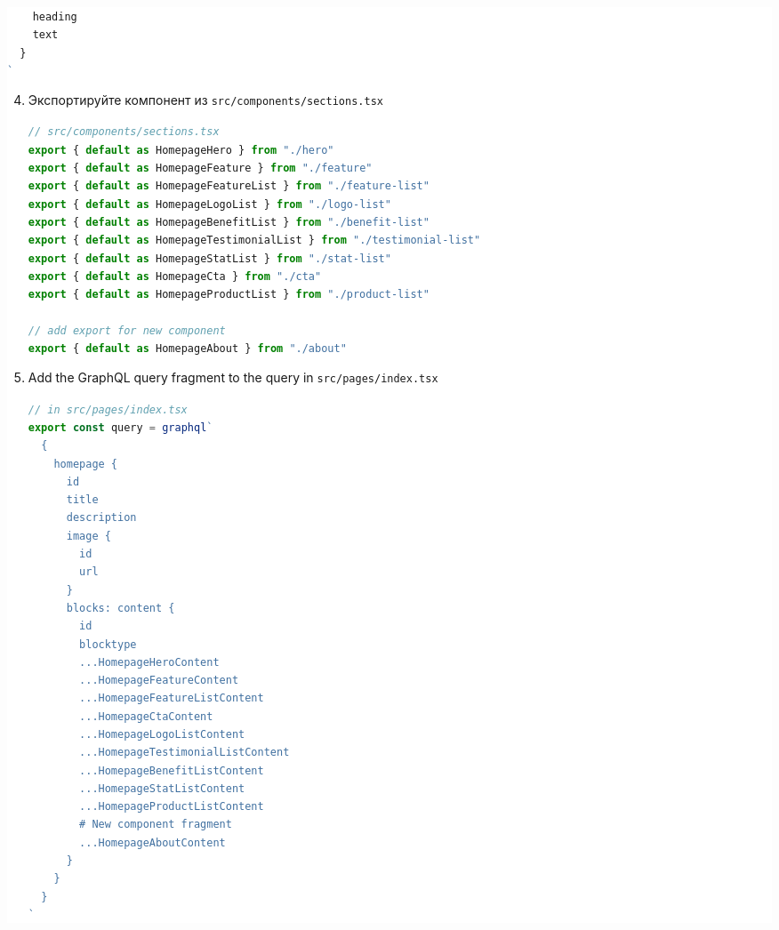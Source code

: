 ```jsx fileExt
    heading
    text
  }
`
```

4. Экспортируйте компонент из `src/components/sections.tsx`

   ```js fileExt
   // src/components/sections.tsx
   export { default as HomepageHero } from "./hero"
   export { default as HomepageFeature } from "./feature"
   export { default as HomepageFeatureList } from "./feature-list"
   export { default as HomepageLogoList } from "./logo-list"
   export { default as HomepageBenefitList } from "./benefit-list"
   export { default as HomepageTestimonialList } from "./testimonial-list"
   export { default as HomepageStatList } from "./stat-list"
   export { default as HomepageCta } from "./cta"
   export { default as HomepageProductList } from "./product-list"

   // add export for new component
   export { default as HomepageAbout } from "./about"
   ```

5. Add the GraphQL query fragment to the query in `src/pages/index.tsx`

   ```js fileExt
   // in src/pages/index.tsx
   export const query = graphql`
     {
       homepage {
         id
         title
         description
         image {
           id
           url
         }
         blocks: content {
           id
           blocktype
           ...HomepageHeroContent
           ...HomepageFeatureContent
           ...HomepageFeatureListContent
           ...HomepageCtaContent
           ...HomepageLogoListContent
           ...HomepageTestimonialListContent
           ...HomepageBenefitListContent
           ...HomepageStatListContent
           ...HomepageProductListContent
           # New component fragment
           ...HomepageAboutContent
         }
       }
     }
   `
   ```
